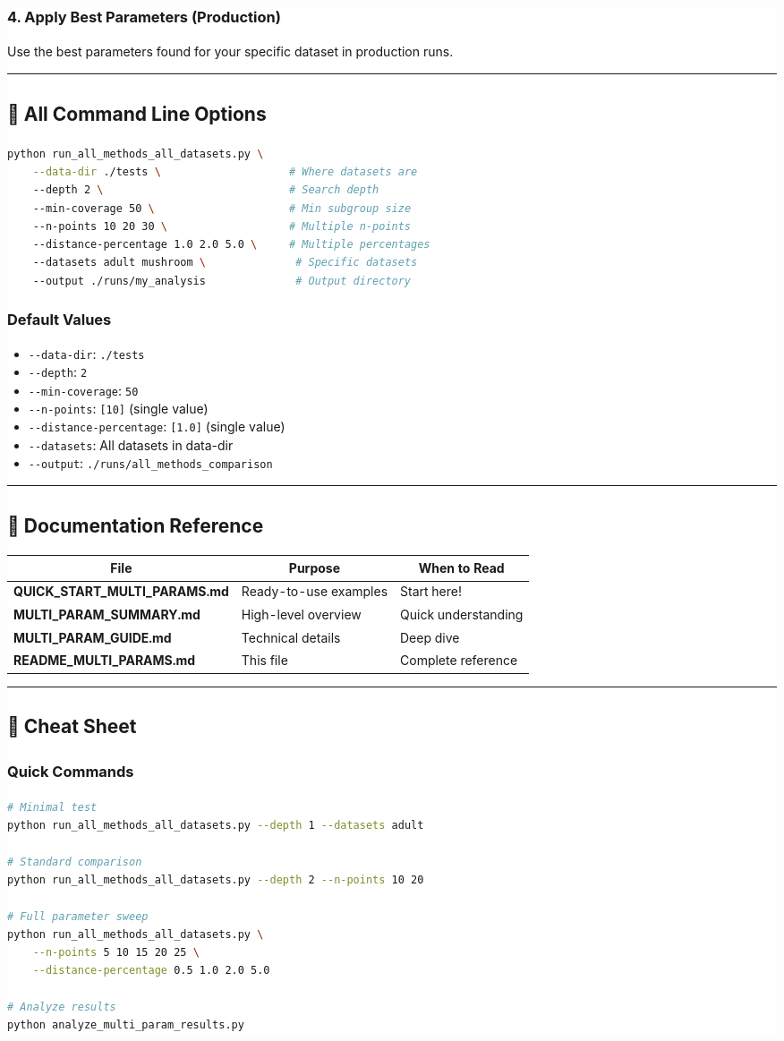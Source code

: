 ### 4. Apply Best Parameters (Production)
Use the best parameters found for your specific dataset in production runs.

---

## 🔧 All Command Line Options

```bash
python run_all_methods_all_datasets.py \
    --data-dir ./tests \                    # Where datasets are
    --depth 2 \                             # Search depth
    --min-coverage 50 \                     # Min subgroup size
    --n-points 10 20 30 \                   # Multiple n-points
    --distance-percentage 1.0 2.0 5.0 \     # Multiple percentages
    --datasets adult mushroom \              # Specific datasets
    --output ./runs/my_analysis              # Output directory
```

### Default Values
- `--data-dir`: `./tests`
- `--depth`: `2`
- `--min-coverage`: `50`
- `--n-points`: `[10]` (single value)
- `--distance-percentage`: `[1.0]` (single value)
- `--datasets`: All datasets in data-dir
- `--output`: `./runs/all_methods_comparison`

---

## 📖 Documentation Reference

| File | Purpose | When to Read |
|------|---------|--------------|
| **QUICK_START_MULTI_PARAMS.md** | Ready-to-use examples | Start here! |
| **MULTI_PARAM_SUMMARY.md** | High-level overview | Quick understanding |
| **MULTI_PARAM_GUIDE.md** | Technical details | Deep dive |
| **README_MULTI_PARAMS.md** | This file | Complete reference |

---

## 🎯 Cheat Sheet

### Quick Commands

```bash
# Minimal test
python run_all_methods_all_datasets.py --depth 1 --datasets adult

# Standard comparison
python run_all_methods_all_datasets.py --depth 2 --n-points 10 20

# Full parameter sweep
python run_all_methods_all_datasets.py \
    --n-points 5 10 15 20 25 \
    --distance-percentage 0.5 1.0 2.0 5.0

# Analyze results
python analyze_multi_param_results.py
```
